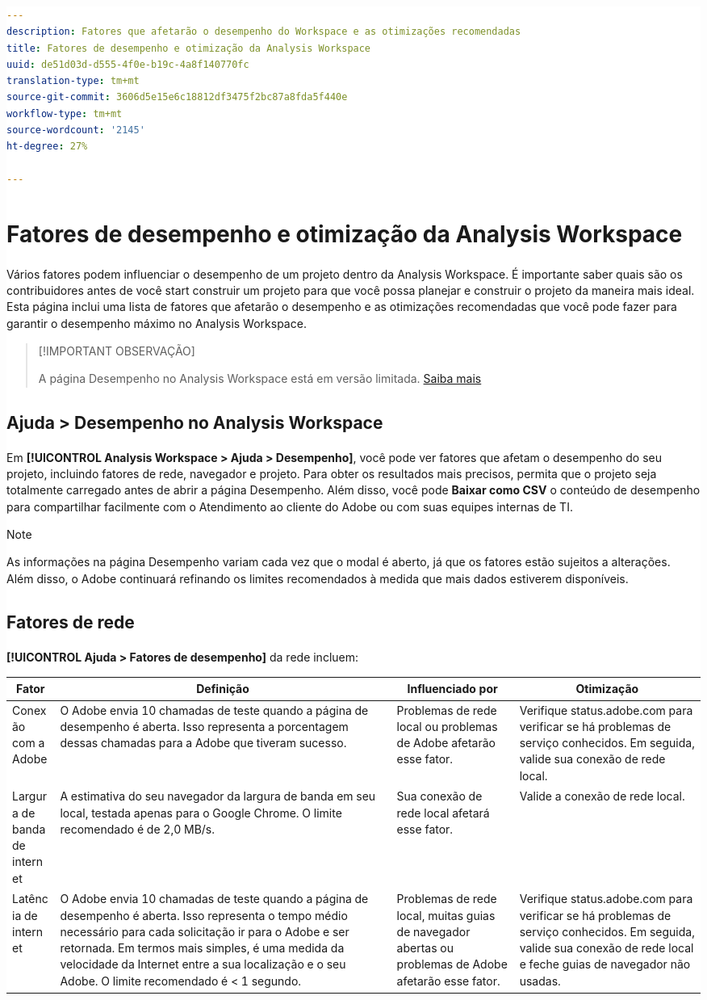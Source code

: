 ```yaml
---
description: Fatores que afetarão o desempenho do Workspace e as otimizações recomendadas
title: Fatores de desempenho e otimização da Analysis Workspace
uuid: de51d03d-d555-4f0e-b19c-4a8f140770fc
translation-type: tm+mt
source-git-commit: 3606d5e15e6c18812df3475f2bc87a8fda5f440e
workflow-type: tm+mt
source-wordcount: '2145'
ht-degree: 27%

---
```



# Fatores de desempenho e otimização da Analysis Workspace

Vários fatores podem influenciar o desempenho de um projeto dentro da Analysis Workspace. É importante saber quais são os contribuidores antes de você start construir um projeto para que você possa planejar e construir o projeto da maneira mais ideal. Esta página inclui uma lista de fatores que afetarão o desempenho e as otimizações recomendadas que você pode fazer para garantir o desempenho máximo no Analysis Workspace.

>[!IMPORTANT OBSERVAÇÃO]
>
>A página Desempenho no Analysis Workspace está em versão limitada. [Saiba mais](https://docs.adobe.com/content/help/pt-BR/analytics/landing/an-releases.html)

## Ajuda > Desempenho no Analysis Workspace

Em **[!UICONTROL Analysis Workspace > Ajuda > Desempenho]**, você pode ver fatores que afetam o desempenho do seu projeto, incluindo fatores de rede, navegador e projeto. Para obter os resultados mais precisos, permita que o projeto seja totalmente carregado antes de abrir a página Desempenho. Além disso, você pode **Baixar como CSV** o conteúdo de desempenho para compartilhar facilmente com o Atendimento ao cliente do Adobe ou com suas equipes internas de TI.

>[!NOTE]
>
>As informações na página Desempenho variam cada vez que o modal é aberto, já que os fatores estão sujeitos a alterações. Além disso, o Adobe continuará refinando os limites recomendados à medida que mais dados estiverem disponíveis.

## Fatores de rede

**[!UICONTROL Ajuda > Fatores de desempenho]** da rede incluem:

| Fator | Definição | Influenciado por | Otimização |
|---|---|---|---|
| Conexão com a Adobe | O Adobe envia 10 chamadas de teste quando a página de desempenho é aberta. Isso representa a porcentagem dessas chamadas para a Adobe que tiveram sucesso. | Problemas de rede local ou problemas de Adobe afetarão esse fator. | Verifique status.adobe.com para verificar se há problemas de serviço conhecidos. Em seguida, valide sua conexão de rede local. |
| Largura de banda de internet | A estimativa do seu navegador da largura de banda em seu local, testada apenas para o Google Chrome. O limite recomendado é de 2,0 MB/s. | Sua conexão de rede local afetará esse fator. | Valide a conexão de rede local. |
| Latência de internet | O Adobe envia 10 chamadas de teste quando a página de desempenho é aberta. Isso representa o tempo médio necessário para cada solicitação ir para o Adobe e ser retornada. Em termos mais simples, é uma medida da velocidade da Internet entre a sua localização e o seu Adobe. O limite recomendado é &lt; 1 segundo. | Problemas de rede local, muitas guias de navegador abertas ou problemas de Adobe afetarão esse fator. | Verifique status.adobe.com para verificar se há problemas de serviço conhecidos. Em seguida, valide sua conexão de rede local e feche guias de navegador não usadas. |
